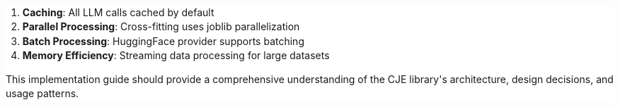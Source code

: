 1. **Caching**: All LLM calls cached by default
2. **Parallel Processing**: Cross-fitting uses joblib parallelization
3. **Batch Processing**: HuggingFace provider supports batching
4. **Memory Efficiency**: Streaming data processing for large datasets

This implementation guide should provide a comprehensive understanding of the CJE library's architecture, design decisions, and usage patterns.